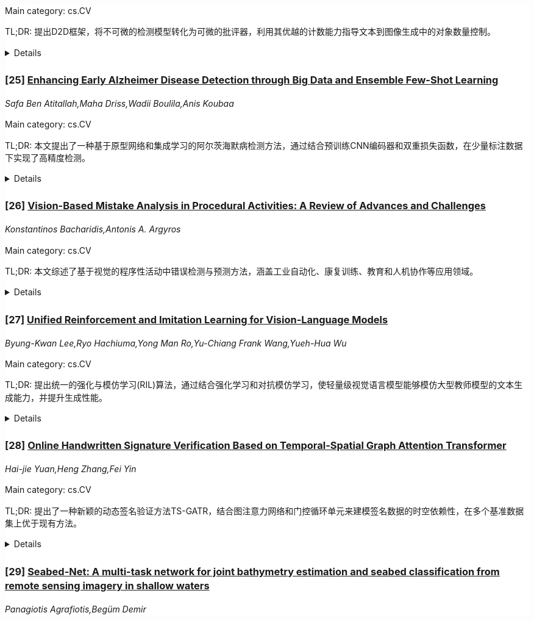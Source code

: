 Main category: cs.CV

TL;DR: 提出D2D框架，将不可微的检测模型转化为可微的批评器，利用其优越的计数能力指导文本到图像生成中的对象数量控制。


<details><summary>Details</summary></details>


### [25] [Enhancing Early Alzheimer Disease Detection through Big Data and Ensemble Few-Shot Learning](https://arxiv.org/abs/2510.19282)
*Safa Ben Atitallah,Maha Driss,Wadii Boulila,Anis Koubaa*

Main category: cs.CV

TL;DR: 本文提出了一种基于原型网络和集成学习的阿尔茨海默病检测方法，通过结合预训练CNN编码器和双重损失函数，在少量标注数据下实现了高精度检测。


<details><summary>Details</summary></details>


### [26] [Vision-Based Mistake Analysis in Procedural Activities: A Review of Advances and Challenges](https://arxiv.org/abs/2510.19292)
*Konstantinos Bacharidis,Antonis A. Argyros*

Main category: cs.CV

TL;DR: 本文综述了基于视觉的程序性活动中错误检测与预测方法，涵盖工业自动化、康复训练、教育和人机协作等应用领域。


<details><summary>Details</summary></details>


### [27] [Unified Reinforcement and Imitation Learning for Vision-Language Models](https://arxiv.org/abs/2510.19307)
*Byung-Kwan Lee,Ryo Hachiuma,Yong Man Ro,Yu-Chiang Frank Wang,Yueh-Hua Wu*

Main category: cs.CV

TL;DR: 提出统一的强化与模仿学习(RIL)算法，通过结合强化学习和对抗模仿学习，使轻量级视觉语言模型能够模仿大型教师模型的文本生成能力，并提升生成性能。


<details><summary>Details</summary></details>


### [28] [Online Handwritten Signature Verification Based on Temporal-Spatial Graph Attention Transformer](https://arxiv.org/abs/2510.19321)
*Hai-jie Yuan,Heng Zhang,Fei Yin*

Main category: cs.CV

TL;DR: 提出了一种新颖的动态签名验证方法TS-GATR，结合图注意力网络和门控循环单元来建模签名数据的时空依赖性，在多个基准数据集上优于现有方法。


<details><summary>Details</summary></details>


### [29] [Seabed-Net: A multi-task network for joint bathymetry estimation and seabed classification from remote sensing imagery in shallow waters](https://arxiv.org/abs/2510.19329)
*Panagiotis Agrafiotis,Begüm Demir*
